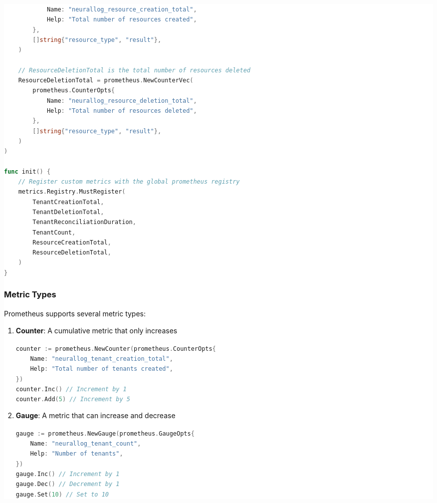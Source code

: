 ```go
            Name: "neurallog_resource_creation_total",
            Help: "Total number of resources created",
        },
        []string{"resource_type", "result"},
    )

    // ResourceDeletionTotal is the total number of resources deleted
    ResourceDeletionTotal = prometheus.NewCounterVec(
        prometheus.CounterOpts{
            Name: "neurallog_resource_deletion_total",
            Help: "Total number of resources deleted",
        },
        []string{"resource_type", "result"},
    )
)

func init() {
    // Register custom metrics with the global prometheus registry
    metrics.Registry.MustRegister(
        TenantCreationTotal,
        TenantDeletionTotal,
        TenantReconciliationDuration,
        TenantCount,
        ResourceCreationTotal,
        ResourceDeletionTotal,
    )
}
```

### Metric Types

Prometheus supports several metric types:

1. **Counter**: A cumulative metric that only increases
   ```go
   counter := prometheus.NewCounter(prometheus.CounterOpts{
       Name: "neurallog_tenant_creation_total",
       Help: "Total number of tenants created",
   })
   counter.Inc() // Increment by 1
   counter.Add(5) // Increment by 5
   ```

2. **Gauge**: A metric that can increase and decrease
   ```go
   gauge := prometheus.NewGauge(prometheus.GaugeOpts{
       Name: "neurallog_tenant_count",
       Help: "Number of tenants",
   })
   gauge.Inc() // Increment by 1
   gauge.Dec() // Decrement by 1
   gauge.Set(10) // Set to 10
   ```
